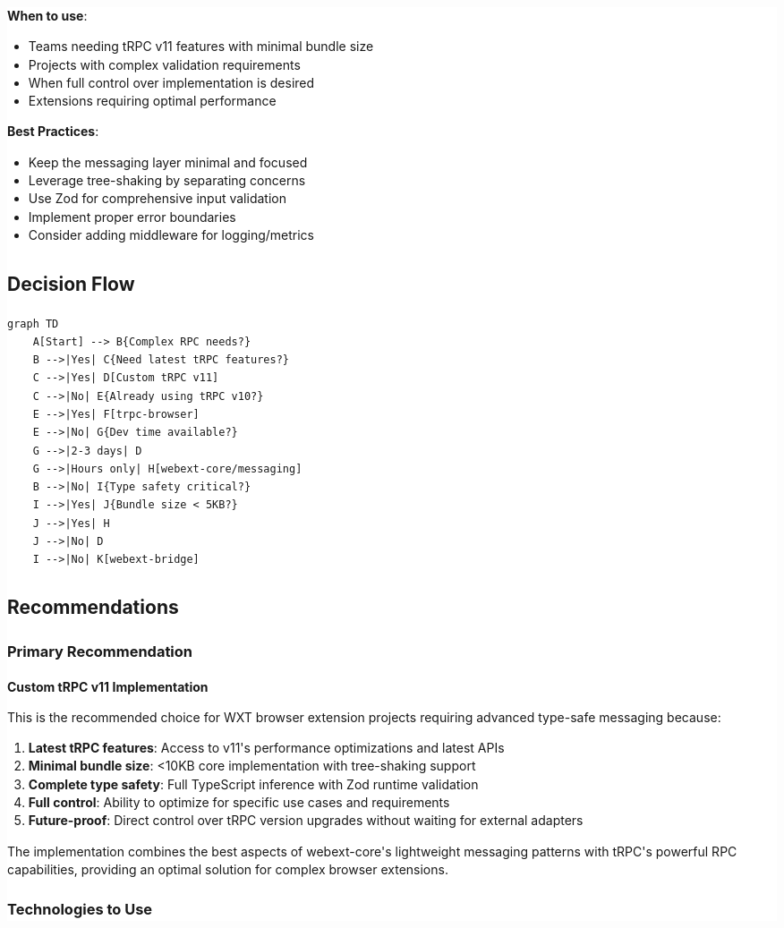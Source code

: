 **When to use**:

- Teams needing tRPC v11 features with minimal bundle size
- Projects with complex validation requirements
- When full control over implementation is desired
- Extensions requiring optimal performance

**Best Practices**:

- Keep the messaging layer minimal and focused
- Leverage tree-shaking by separating concerns
- Use Zod for comprehensive input validation
- Implement proper error boundaries
- Consider adding middleware for logging/metrics

## Decision Flow

```mermaid
graph TD
    A[Start] --> B{Complex RPC needs?}
    B -->|Yes| C{Need latest tRPC features?}
    C -->|Yes| D[Custom tRPC v11]
    C -->|No| E{Already using tRPC v10?}
    E -->|Yes| F[trpc-browser]
    E -->|No| G{Dev time available?}
    G -->|2-3 days| D
    G -->|Hours only| H[webext-core/messaging]
    B -->|No| I{Type safety critical?}
    I -->|Yes| J{Bundle size < 5KB?}
    J -->|Yes| H
    J -->|No| D
    I -->|No| K[webext-bridge]
```

## Recommendations

### Primary Recommendation

**Custom tRPC v11 Implementation**

This is the recommended choice for WXT browser extension projects requiring advanced type-safe messaging because:

1. **Latest tRPC features**: Access to v11's performance optimizations and latest APIs
2. **Minimal bundle size**: <10KB core implementation with tree-shaking support
3. **Complete type safety**: Full TypeScript inference with Zod runtime validation
4. **Full control**: Ability to optimize for specific use cases and requirements
5. **Future-proof**: Direct control over tRPC version upgrades without waiting for external adapters

The implementation combines the best aspects of webext-core's lightweight messaging patterns with tRPC's powerful RPC capabilities, providing an optimal solution for complex browser extensions.

### Technologies to Use
